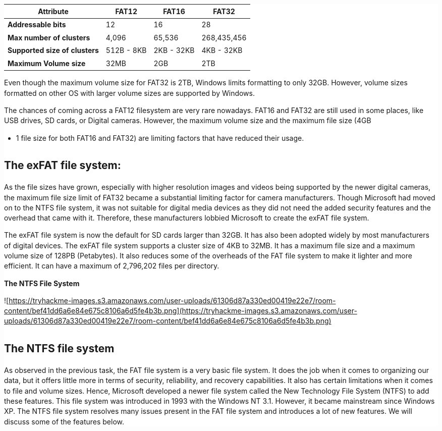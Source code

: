 | **Attribute** | **FAT12** | **FAT16** | **FAT32** |
| --- | --- | --- | --- |
| **Addressable bits** | 12 | 16 | 28 |
| **Max number of clusters** | 4,096 | 65,536 | 268,435,456 |
| **Supported size of clusters** | 512B - 8KB | 2KB - 32KB | 4KB - 32KB |
| **Maximum Volume size** | 32MB | 2GB | 2TB |

Even though the maximum volume size for FAT32 is 2TB, Windows limits 
formatting to only 32GB. However, volume sizes formatted on other OS 
with larger volume sizes are supported by Windows.

The chances of 
coming across a FAT12 filesystem are very rare nowadays. FAT16 and FAT32
 are still used in some places, like USB drives, SD cards, or Digital 
cameras. However, the maximum volume size and the maximum file size (4GB
 - 1 file size for both FAT16 and FAT32) are limiting factors that have 
reduced their usage.

## **The exFAT file system:**

As the file sizes have grown, especially with higher resolution 
images and videos being supported by the newer digital cameras, the 
maximum file size limit of FAT32 became a substantial limiting factor 
for camera manufacturers. Though Microsoft had moved on to the NTFS file
 system, it was not suitable for digital media devices as they did not 
need the added security features and the overhead that came with it. 
Therefore, these manufacturers lobbied Microsoft to create the exFAT 
file system.

The exFAT file system is now the default for SD cards
 larger than 32GB. It has also been adopted widely by most manufacturers
 of digital devices. The exFAT file system supports a cluster size of 
4KB to 32MB. It has a maximum file size and a maximum volume size of 
128PB (Petabytes). It also reduces some of the overheads of the FAT file
 system to make it lighter and more efficient. It can have a maximum of 
2,796,202 files per directory.

**The NTFS File System**

![https://tryhackme-images.s3.amazonaws.com/user-uploads/61306d87a330ed00419e22e7/room-content/bef41dd6a6e84e675c8106a6d5fe4b3b.png](https://tryhackme-images.s3.amazonaws.com/user-uploads/61306d87a330ed00419e22e7/room-content/bef41dd6a6e84e675c8106a6d5fe4b3b.png)

## **The NTFS file system**

As observed in the previous task, the FAT file system is a very basic
 file system. It does the job when it comes to organizing our data, but 
it offers little more in terms of security, reliability, and recovery 
capabilities. It also has certain limitations when it comes to file and 
volume sizes. Hence, Microsoft developed a newer file system called the 
New Technology File System (NTFS) to add these features. This file 
system was introduced in 1993 with the Windows NT 3.1. However, it 
became mainstream since Windows XP. The NTFS file system resolves many 
issues present in the FAT file system and introduces a lot of new 
features. We will discuss some of the features below.
